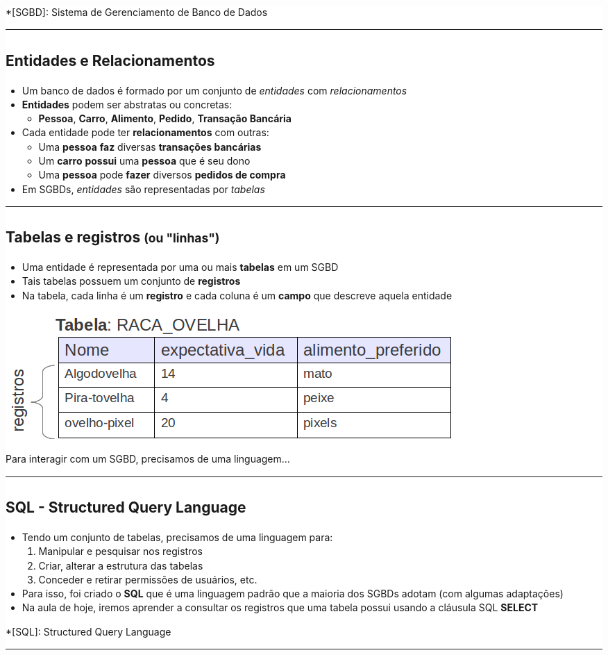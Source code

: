 
*[SGBD]: Sistema de Gerenciamento de Banco de Dados

---
## **Entidades** e **Relacionamentos** 

- Um banco de dados é formado por um conjunto de *entidades* com *relacionamentos* 
- **Entidades** podem ser abstratas ou concretas:
	- **Pessoa**, **Carro**, **Alimento**, **Pedido**, **Transação Bancária**
- Cada entidade pode ter **relacionamentos**  com outras:
	- Uma **pessoa** **faz** <!-- {.alternate-color} --> diversas **transações bancárias**
	- Um **carro** **possui** <!-- {.alternate-color} --> uma **pessoa** que é seu dono
	- Uma **pessoa** pode **fazer** <!-- {.alternate-color} --> diversos **pedidos de compra**
- Em SGBDs, *entidades* são representadas por _tabelas_ 

---
## Tabelas e registros <small>(ou "linhas")</small>

- Uma entidade é representada por uma ou mais **tabelas** em um SGBD
- Tais tabelas possuem um conjunto de **registros**
- Na tabela, cada linha é um **registro** e cada coluna é um **campo**
	que descreve aquela entidade

![Tabela de ovelhas](../../images/sql-tabela-e-registros.png) 

Para interagir com um SGBD, precisamos de uma linguagem...

---
## SQL - Structured Query Language

- Tendo um conjunto de tabelas, precisamos de uma linguagem para:
	1. Manipular e pesquisar nos registros
	1. Criar, alterar a estrutura das tabelas
	1. Conceder e retirar permissões de usuários, etc.
- Para isso, foi criado o **SQL** que é uma linguagem padrão que a maioria dos SGBDs adotam (com algumas adaptações)
- Na aula de hoje, iremos aprender a consultar os registros que uma tabela possui usando a cláusula SQL **SELECT**

*[SQL]: Structured Query Language

---


[apache]: https://httpd.apache.org/download.cgi
[mysql]: https://www.mysql.com/downloads/
[php]: http://php.net/downloads.php
[wamp]: http://www.wampserver.com/en/
[lamp]: https://howtoubuntu.org/how-to-install-lamp-on-ubuntu
[xampp]: https://www.apachefriends.org/pt_br/index.html
[enunciado-pirates]: https://github.com/fegemo/cefet-front-end-pirates/tree/master-php